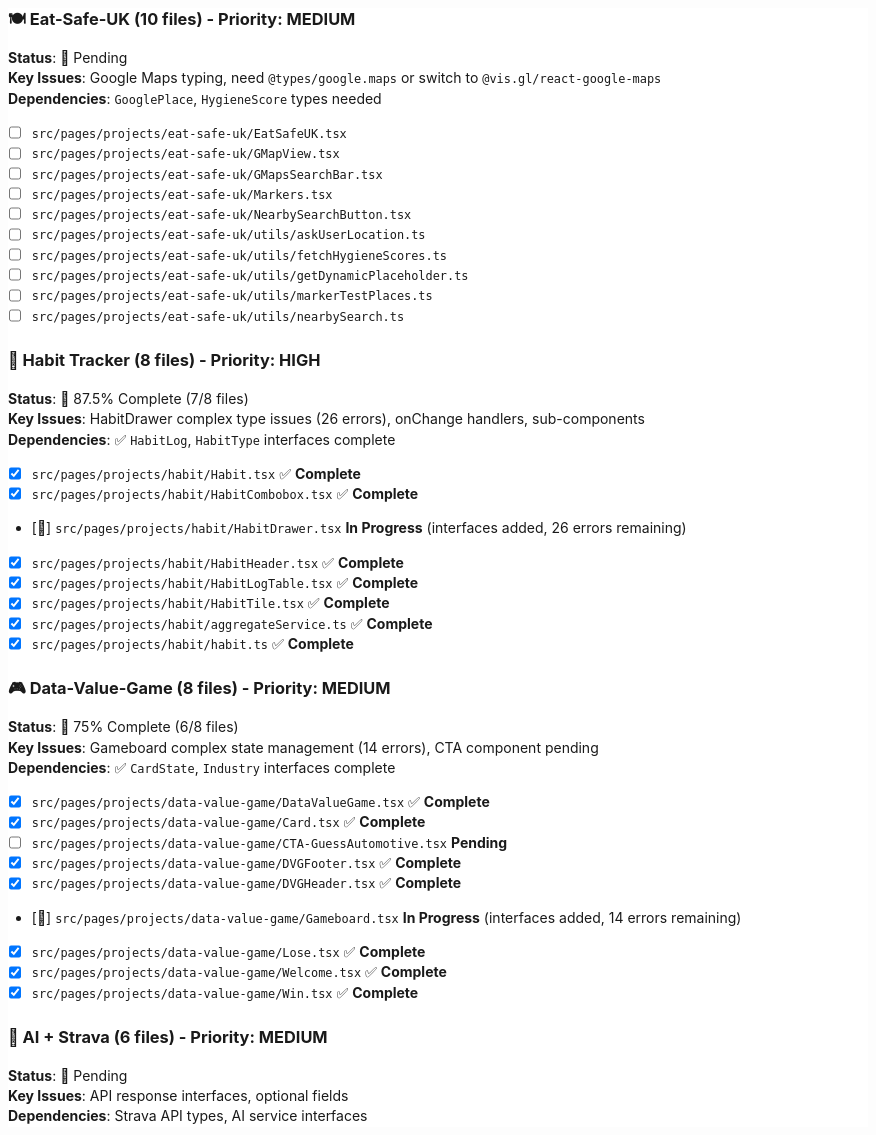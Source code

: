 ### 🍽️ Eat-Safe-UK (10 files) - Priority: MEDIUM
**Status**: 🔄 Pending  
**Key Issues**: Google Maps typing, need `@types/google.maps` or switch to `@vis.gl/react-google-maps`  
**Dependencies**: `GooglePlace`, `HygieneScore` types needed

- [ ] `src/pages/projects/eat-safe-uk/EatSafeUK.tsx`
- [ ] `src/pages/projects/eat-safe-uk/GMapView.tsx`
- [ ] `src/pages/projects/eat-safe-uk/GMapsSearchBar.tsx`
- [ ] `src/pages/projects/eat-safe-uk/Markers.tsx`
- [ ] `src/pages/projects/eat-safe-uk/NearbySearchButton.tsx`
- [ ] `src/pages/projects/eat-safe-uk/utils/askUserLocation.ts`
- [ ] `src/pages/projects/eat-safe-uk/utils/fetchHygieneScores.ts`
- [ ] `src/pages/projects/eat-safe-uk/utils/getDynamicPlaceholder.ts`
- [ ] `src/pages/projects/eat-safe-uk/utils/markerTestPlaces.ts`
- [ ] `src/pages/projects/eat-safe-uk/utils/nearbySearch.ts`

### 🎯 Habit Tracker (8 files) - Priority: HIGH
**Status**: 🔄 87.5% Complete (7/8 files)  
**Key Issues**: HabitDrawer complex type issues (26 errors), onChange handlers, sub-components  
**Dependencies**: ✅ `HabitLog`, `HabitType` interfaces complete

- [x] `src/pages/projects/habit/Habit.tsx` ✅ **Complete**
- [x] `src/pages/projects/habit/HabitCombobox.tsx` ✅ **Complete**  
- [🔄] `src/pages/projects/habit/HabitDrawer.tsx` **In Progress** (interfaces added, 26 errors remaining)
- [x] `src/pages/projects/habit/HabitHeader.tsx` ✅ **Complete**
- [x] `src/pages/projects/habit/HabitLogTable.tsx` ✅ **Complete**
- [x] `src/pages/projects/habit/HabitTile.tsx` ✅ **Complete**
- [x] `src/pages/projects/habit/aggregateService.ts` ✅ **Complete**
- [x] `src/pages/projects/habit/habit.ts` ✅ **Complete**

### 🎮 Data-Value-Game (8 files) - Priority: MEDIUM
**Status**: 🔄 75% Complete (6/8 files)  
**Key Issues**: Gameboard complex state management (14 errors), CTA component pending  
**Dependencies**: ✅ `CardState`, `Industry` interfaces complete

- [x] `src/pages/projects/data-value-game/DataValueGame.tsx` ✅ **Complete**
- [x] `src/pages/projects/data-value-game/Card.tsx` ✅ **Complete**
- [ ] `src/pages/projects/data-value-game/CTA-GuessAutomotive.tsx` **Pending**
- [x] `src/pages/projects/data-value-game/DVGFooter.tsx` ✅ **Complete**
- [x] `src/pages/projects/data-value-game/DVGHeader.tsx` ✅ **Complete**  
- [🔄] `src/pages/projects/data-value-game/Gameboard.tsx` **In Progress** (interfaces added, 14 errors remaining)
- [x] `src/pages/projects/data-value-game/Lose.tsx` ✅ **Complete**
- [x] `src/pages/projects/data-value-game/Welcome.tsx` ✅ **Complete**
- [x] `src/pages/projects/data-value-game/Win.tsx` ✅ **Complete**

### 🤖 AI + Strava (6 files) - Priority: MEDIUM
**Status**: 🔄 Pending  
**Key Issues**: API response interfaces, optional fields  
**Dependencies**: Strava API types, AI service interfaces
